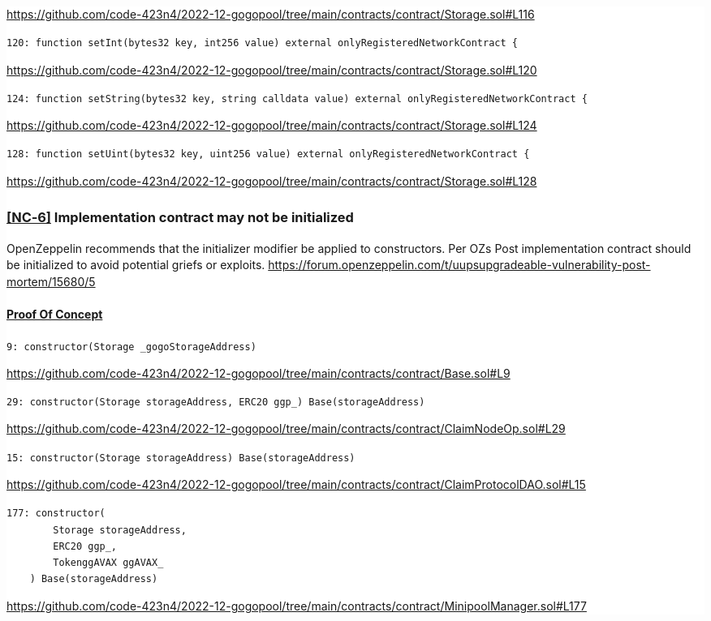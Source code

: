 https://github.com/code-423n4/2022-12-gogopool/tree/main/contracts/contract/Storage.sol#L116

```solidity
120: function setInt(bytes32 key, int256 value) external onlyRegisteredNetworkContract {
```

https://github.com/code-423n4/2022-12-gogopool/tree/main/contracts/contract/Storage.sol#L120

```solidity
124: function setString(bytes32 key, string calldata value) external onlyRegisteredNetworkContract {
```

https://github.com/code-423n4/2022-12-gogopool/tree/main/contracts/contract/Storage.sol#L124

```solidity
128: function setUint(bytes32 key, uint256 value) external onlyRegisteredNetworkContract {
```

https://github.com/code-423n4/2022-12-gogopool/tree/main/contracts/contract/Storage.sol#L128





### <a href="#Summary">[NC&#x2011;6]</a><a name="NC&#x2011;6"> Implementation contract may not be initialized

OpenZeppelin recommends that the initializer modifier be applied to constructors. 
Per OZs Post implementation contract should be initialized to avoid potential griefs or exploits.
https://forum.openzeppelin.com/t/uupsupgradeable-vulnerability-post-mortem/15680/5

#### <ins>Proof Of Concept</ins>


```solidity
9: constructor(Storage _gogoStorageAddress)
```

https://github.com/code-423n4/2022-12-gogopool/tree/main/contracts/contract/Base.sol#L9

```solidity
29: constructor(Storage storageAddress, ERC20 ggp_) Base(storageAddress)
```

https://github.com/code-423n4/2022-12-gogopool/tree/main/contracts/contract/ClaimNodeOp.sol#L29

```solidity
15: constructor(Storage storageAddress) Base(storageAddress)
```

https://github.com/code-423n4/2022-12-gogopool/tree/main/contracts/contract/ClaimProtocolDAO.sol#L15

```solidity
177: constructor(
		Storage storageAddress,
		ERC20 ggp_,
		TokenggAVAX ggAVAX_
	) Base(storageAddress)
```

https://github.com/code-423n4/2022-12-gogopool/tree/main/contracts/contract/MinipoolManager.sol#L177
